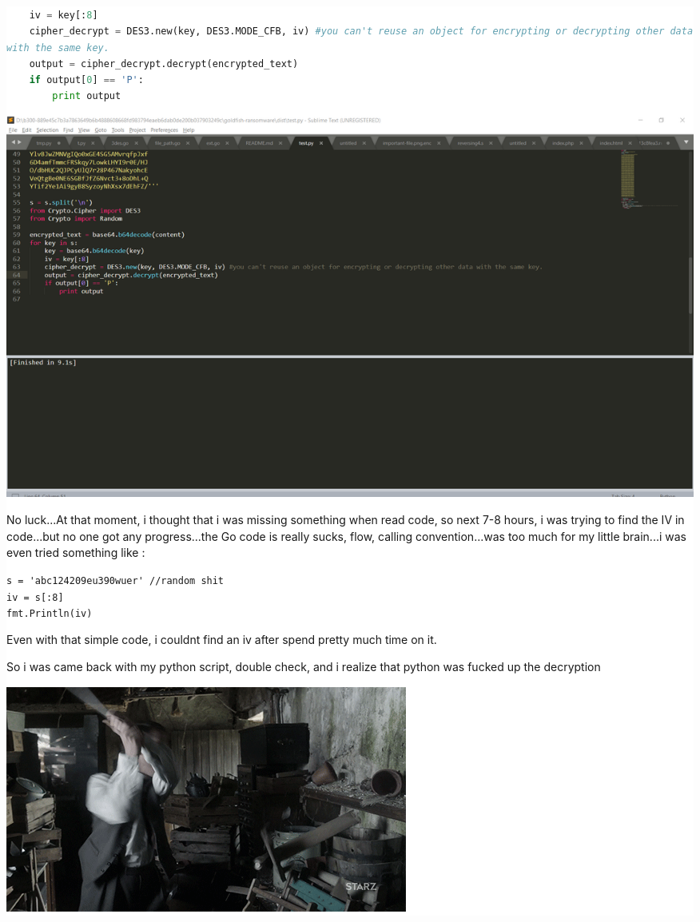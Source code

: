 ```python
	iv = key[:8]
	cipher_decrypt = DES3.new(key, DES3.MODE_CFB, iv) #you can't reuse an object for encrypting or decrypting other data with the same key.
	output = cipher_decrypt.decrypt(encrypted_text)
	if output[0] == 'P':
		print output

```

![](.gitbook/assets/image%20%28130%29.png)

No luck...At that moment, i thought that i was missing something when read code, so next 7-8 hours, i was trying to find the IV in code...but no one got any progress...the Go code is really sucks, flow, calling convention...was too much for my little brain...i was even tried something like :

```text
s = 'abc124209eu390wuer' //random shit
iv = s[:8]
fmt.Println(iv)
```

Even with that simple code, i couldnt find an iv after spend pretty much time on it.

So i was came back with my python script, double check, and i realize that python was fucked up the decryption

![](.gitbook/assets/giphy-1.gif)